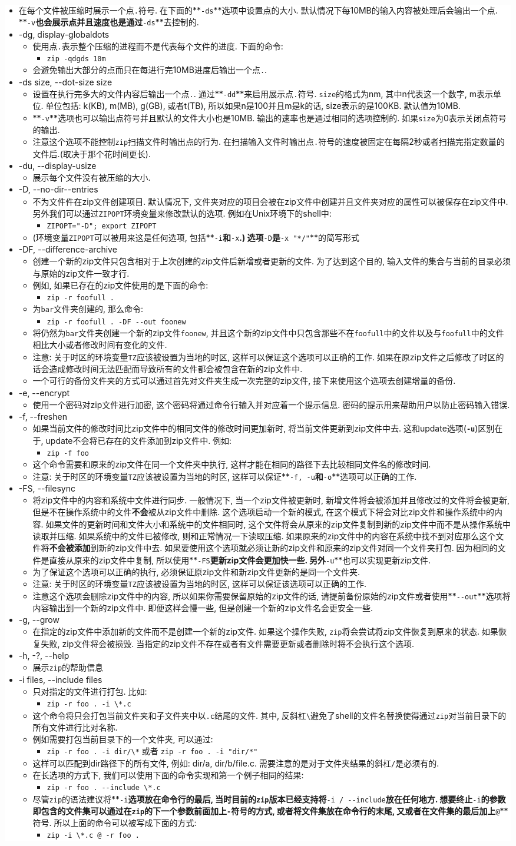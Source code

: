   * 在每个文件被压缩时展示一个点`.`符号. 在下面的\*\*`-ds`\*\*选项中设置点的大小. 默认情况下每10MB的输入内容被处理后会输出一个点. \*\*`-v`**也会展示点并且速度也是通过**`-ds`\*\*去控制的.
* \-dg, display-globaldots
  * 使用点`.`表示整个压缩的进程而不是代表每个文件的进度. 下面的命令:
    * `zip -qdgds 10m`
  * 会避免输出大部分的点而只在每进行完10MB进度后输出一个点`.`.
* \-ds size, --dot-size size
  * 设置在执行完多大的文件内容后输出一个点`.`. 通过\*\*`-dd`\*\*来启用展示点`.`符号. `size`的格式为nm, 其中n代表这一个数字, m表示单位. 单位包括: k(KB), m(MB), g(GB), 或者t(TB), 所以如果n是100并且m是k的话, size表示的是100KB. 默认值为10MB.
  * \*\*`-v`\*\*选项也可以输出点符号并且默认的文件大小也是10MB. 输出的速率也是通过相同的选项控制的. 如果`size`为0表示关闭点符号的输出.
  * 注意这个选项不能控制`zip`扫描文件时输出点的行为. 在扫描输入文件时输出点`.`符号的速度被固定在每隔2秒或者扫描完指定数量的文件后.(取决于那个花时间更长).
* \-du, --display-usize
  * 展示每个文件没有被压缩的大小.
* \-D, --no-dir--entries
  * 不为文件件在zip文件创建项目. 默认情况下, 文件夹对应的项目会被在zip文件中创建并且文件夹对应的属性可以被保存在zip文件中. 另外我们可以通过`ZIPOPT`环境变量来修改默认的选项. 例如在Unix环境下的shell中:
    * `ZIPOPT="-D"; export ZIPOPT`
  * (环境变量`ZIPOPT`可以被用来这是任何选项, 包括\*\*`-i`**和**`-x`**.) 选项**`-D`**是**`-x "*/"`\*\*的简写形式
* \-DF, --difference-archive
  * 创建一个新的zip文件只包含相对于上次创建的zip文件后新增或者更新的文件. 为了达到这个目的, 输入文件的集合与当前的目录必须与原始的zip文件一致才行.
  * 例如, 如果已存在的zip文件使用的是下面的命令:
    * `zip -r foofull .`
  * 为`bar`文件夹创建的, 那么命令:
    * `zip -r foofull . -DF --out foonew`
  * 将仍然为`bar`文件夹创建一个新的zip文件`foonew`, 并且这个新的zip文件中只包含那些不在`foofull`中的文件以及与`foofull`中的文件相比大小或者修改时间有变化的文件.
  * 注意: 关于时区的环境变量`TZ`应该被设置为当地的时区, 这样可以保证这个选项可以正确的工作. 如果在原zip文件之后修改了时区的话会造成修改时间无法匹配而导致所有的文件都会被包含在新的zip文件中.
  * 一个可行的备份文件夹的方式可以通过首先对文件夹生成一次完整的zip文件, 接下来使用这个选项去创建增量的备份.
* \-e, --encrypt
  * 使用一个密码对zip文件进行加密, 这个密码将通过命令行输入并对应着一个提示信息. 密码的提示用来帮助用户以防止密码输入错误.
* \-f, --freshen
  * 如果当前文件的修改时间比zip文件中的相同文件的修改时间更加新时, 将当前文件更新到zip文件中去. 这和update选项(**`-u`**)区别在于, update不会将已存在的文件添加到zip文件中. 例如:
    * `zip -f foo`
  * 这个命令需要和原来的zip文件在同一个文件夹中执行, 这样才能在相同的路径下去比较相同文件名的修改时间.
  * 注意: 关于时区的环境变量`TZ`应该被设置为当地的时区, 这样可以保证\*\*`-f, -u`**和**`-o`\*\*选项可以正确的工作.
* \-FS, --filesync
  * 将zip文件中的内容和系统中文件进行同步. 一般情况下, 当一个zip文件被更新时, 新增文件将会被添加并且修改过的文件将会被更新, 但是不在操作系统中的文件**不会**被从zip文件中删除. 这个选项启动一个新的模式, 在这个模式下将会对比zip文件和操作系统中的内容. 如果文件的更新时间和文件大小和系统中的文件相同时, 这个文件将会从原来的zip文件复制到新的zip文件中而不是从操作系统中读取并压缩. 如果系统中的文件已被修改, 则和正常情况一下读取压缩. 如果原来的zip文件中的内容在系统中找不到对应那么这个文件将**不会被添加**到新的zip文件中去. 如果要使用这个选项就必须让新的zip文件和原来的zip文件对同一个文件夹打包. 因为相同的文件是直接从原来的zip文件中复制, 所以使用\*\*`-FS`**更新zip文件会更加快一些. 另外**`-u`\*\*也可以实现更新zip文件.
  * 为了保证这个选项可以正确的执行, 必须保证原zip文件和新zip文件更新的是同一个文件夹.
  * 注意: 关于时区的环境变量`TZ`应该被设置为当地的时区, 这样可以保证该选项可以正确的工作.
  * 注意这个选项会删除zip文件中的内容, 所以如果你需要保留原始的zip文件的话, 请提前备份原始的zip文件或者使用\*\*`--out`\*\*选项将内容输出到一个新的zip文件中. 即便这样会慢一些, 但是创建一个新的zip文件名会更安全一些.
* \-g, --grow
  * 在指定的zip文件中添加新的文件而不是创建一个新的zip文件. 如果这个操作失败, `zip`将会尝试将zip文件恢复到原来的状态. 如果恢复失败, zip文件将会被损毁. 当指定的zip文件不存在或者有文件需要更新或者删除时将不会执行这个选项.
* \-h, -?, --help
  * 展示`zip`的帮助信息
* \-i files, --include files
  * 只对指定的文件进行打包. 比如:
    * `zip -r foo . -i \*.c`
  * 这个命令将只会打包当前文件夹和子文件夹中以`.c`结尾的文件. 其中, 反斜杠`\`避免了shell的文件名替换使得通过`zip`对当前目录下的所有文件进行比对名称.
  * 例如需要打包当前目录下的一个文件夹, 可以通过:
    * `zip -r foo . -i dir/\*` 或者 `zip -r foo . -i "dir/*"`
  * 这样可以匹配到dir路径下的所有文件, 例如: dir/a, dir/b/file.c. 需要注意的是对于文件夹结果的斜杠`/`是必须有的.
  * 在长选项的方式下, 我们可以使用下面的命令实现和第一个例子相同的结果:
    * `zip -r foo . --include \*.c`
  * 尽管`zip`的语法建议将\*\*`-i`**选项放在命令行的最后, 当时目前的`zip`版本已经支持将**`-i / --include`**放在任何地方. 想要终止**`-i`**的参数即包含的文件集可以通过在`zip`的下一个参数前面加上`-`符号的方式, 或者将文件集放在命令行的末尾, 又或者在文件集的最后加上**`@`\*\*符号. 所以上面的命令可以被写成下面的方式:
    * `zip -i \*.c @ -r foo .`